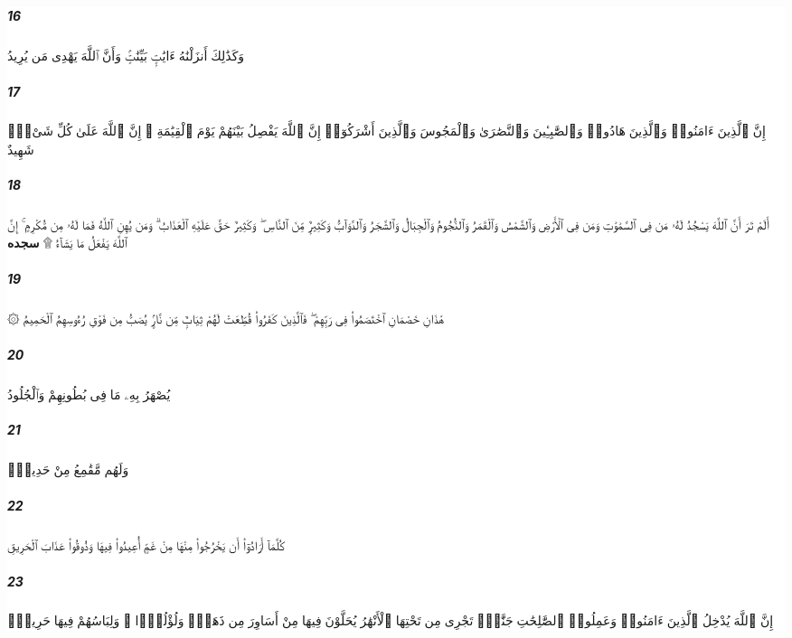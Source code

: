 ##### 16

<span class="ayah hovertext" data-hover="Thus have We sent down Clear Signs; and verily Allah doth guide whom He will!">وَكَذَٰلِكَ أَنزَلْنَٰهُ ءَايَٰتٍۭ بَيِّنَٰتٍۢ وَأَنَّ ٱللَّهَ يَهْدِى مَن يُرِيدُ</span>

##### 17

<span class="ayah hovertext" data-hover="Those who believe (in the Qur'an), those who follow the Jewish (scriptures), and the Sabians, Christians, Magians, and Polytheists,- Allah will judge between them on the Day of Judgment: for Allah is witness of all things.">إِنَّ ٱلَّذِينَ ءَامَنُوا۟ وَٱلَّذِينَ هَادُوا۟ وَٱلصَّٰبِـِٔينَ وَٱلنَّصَٰرَىٰ وَٱلْمَجُوسَ وَٱلَّذِينَ أَشْرَكُوٓا۟ إِنَّ ٱللَّهَ يَفْصِلُ بَيْنَهُمْ يَوْمَ ٱلْقِيَٰمَةِ ۚ إِنَّ ٱللَّهَ عَلَىٰ كُلِّ شَىْءٍۢ شَهِيدٌ</span>

##### 18

<span class="ayah hovertext" data-hover="Seest thou not that to Allah bow down in worship all things that are in the heavens and on earth,- the sun, the moon, the stars; the hills, the trees, the animals; and a great number among mankind? But a great number are (also) such as are fit for Punishment: and such as Allah shall disgrace,- None can raise to honour: for Allah carries out all that He wills.">أَلَمْ تَرَ أَنَّ ٱللَّهَ يَسْجُدُ لَهُۥ مَن فِى ٱلسَّمَٰوَٰتِ وَمَن فِى ٱلْأَرْضِ وَٱلشَّمْسُ وَٱلْقَمَرُ وَٱلنُّجُومُ وَٱلْجِبَالُ وَٱلشَّجَرُ وَٱلدَّوَآبُّ وَكَثِيرٌۭ مِّنَ ٱلنَّاسِ ۖ وَكَثِيرٌ حَقَّ عَلَيْهِ ٱلْعَذَابُ ۗ وَمَن يُهِنِ ٱللَّهُ فَمَا لَهُۥ مِن مُّكْرِمٍ ۚ إِنَّ ٱللَّهَ يَفْعَلُ مَا يَشَآءُ ۩ **سجده** </span>

##### 19

<span class="ayah hovertext" data-hover="These two antagonists dispute with each other about their Lord: But those who deny (their Lord),- for them will be cut out a garment of Fire: over their heads will be poured out boiling water.">۞ هَٰذَانِ خَصْمَانِ ٱخْتَصَمُوا۟ فِى رَبِّهِمْ ۖ فَٱلَّذِينَ كَفَرُوا۟ قُطِّعَتْ لَهُمْ ثِيَابٌۭ مِّن نَّارٍۢ يُصَبُّ مِن فَوْقِ رُءُوسِهِمُ ٱلْحَمِيمُ</span>

##### 20

<span class="ayah hovertext" data-hover="With it will be scalded what is within their bodies, as well as (their) skins.">يُصْهَرُ بِهِۦ مَا فِى بُطُونِهِمْ وَٱلْجُلُودُ</span>

##### 21

<span class="ayah hovertext" data-hover="In addition there will be maces of iron (to punish) them.">وَلَهُم مَّقَٰمِعُ مِنْ حَدِيدٍۢ</span>

##### 22

<span class="ayah hovertext" data-hover="Every time they wish to get away therefrom, from anguish, they will be forced back therein, and (it will be said), 'Taste ye the Penalty of Burning!'">كُلَّمَآ أَرَادُوٓا۟ أَن يَخْرُجُوا۟ مِنْهَا مِنْ غَمٍّ أُعِيدُوا۟ فِيهَا وَذُوقُوا۟ عَذَابَ ٱلْحَرِيقِ</span>

##### 23

<span class="ayah hovertext" data-hover="Allah will admit those who believe and work righteous deeds, to Gardens beneath which rivers flow: they shall be adorned therein with bracelets of gold and pearls; and their garments there will be of silk.">إِنَّ ٱللَّهَ يُدْخِلُ ٱلَّذِينَ ءَامَنُوا۟ وَعَمِلُوا۟ ٱلصَّٰلِحَٰتِ جَنَّٰتٍۢ تَجْرِى مِن تَحْتِهَا ٱلْأَنْهَٰرُ يُحَلَّوْنَ فِيهَا مِنْ أَسَاوِرَ مِن ذَهَبٍۢ وَلُؤْلُؤًۭا ۖ وَلِبَاسُهُمْ فِيهَا حَرِيرٌۭ</span>
